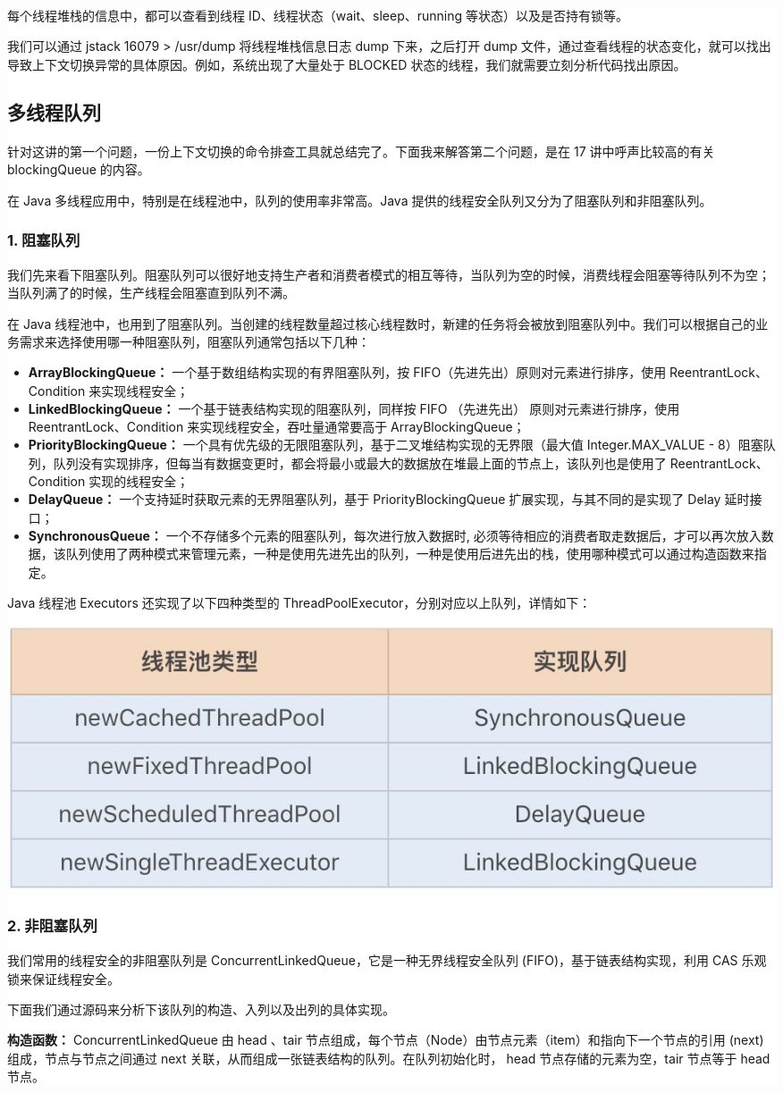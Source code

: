 每个线程堆栈的信息中，都可以查看到线程 ID、线程状态（wait、sleep、running 等状态）以及是否持有锁等。

我们可以通过 jstack 16079 > /usr/dump 将线程堆栈信息日志 dump 下来，之后打开 dump 文件，通过查看线程的状态变化，就可以找出导致上下文切换异常的具体原因。例如，系统出现了大量处于 BLOCKED 状态的线程，我们就需要立刻分析代码找出原因。

## 多线程队列

针对这讲的第一个问题，一份上下文切换的命令排查工具就总结完了。下面我来解答第二个问题，是在 17 讲中呼声比较高的有关 blockingQueue 的内容。

在 Java 多线程应用中，特别是在线程池中，队列的使用率非常高。Java 提供的线程安全队列又分为了阻塞队列和非阻塞队列。

### 1. 阻塞队列

我们先来看下阻塞队列。阻塞队列可以很好地支持生产者和消费者模式的相互等待，当队列为空的时候，消费线程会阻塞等待队列不为空；当队列满了的时候，生产线程会阻塞直到队列不满。

在 Java 线程池中，也用到了阻塞队列。当创建的线程数量超过核心线程数时，新建的任务将会被放到阻塞队列中。我们可以根据自己的业务需求来选择使用哪一种阻塞队列，阻塞队列通常包括以下几种：

- **ArrayBlockingQueue：** 一个基于数组结构实现的有界阻塞队列，按 FIFO（先进先出）原则对元素进行排序，使用 ReentrantLock、Condition 来实现线程安全；
- **LinkedBlockingQueue：** 一个基于链表结构实现的阻塞队列，同样按 FIFO （先进先出） 原则对元素进行排序，使用 ReentrantLock、Condition 来实现线程安全，吞吐量通常要高于 ArrayBlockingQueue；
- **PriorityBlockingQueue：** 一个具有优先级的无限阻塞队列，基于二叉堆结构实现的无界限（最大值 Integer.MAX_VALUE - 8）阻塞队列，队列没有实现排序，但每当有数据变更时，都会将最小或最大的数据放在堆最上面的节点上，该队列也是使用了 ReentrantLock、Condition 实现的线程安全；
- **DelayQueue：** 一个支持延时获取元素的无界阻塞队列，基于 PriorityBlockingQueue 扩展实现，与其不同的是实现了 Delay 延时接口；
- **SynchronousQueue：** 一个不存储多个元素的阻塞队列，每次进行放入数据时, 必须等待相应的消费者取走数据后，才可以再次放入数据，该队列使用了两种模式来管理元素，一种是使用先进先出的队列，一种是使用后进先出的栈，使用哪种模式可以通过构造函数来指定。

Java 线程池 Executors 还实现了以下四种类型的 ThreadPoolExecutor，分别对应以上队列，详情如下：

![img](assets/59e1d01c8a60fe722aae01db86a913da.jpg)

### 2. 非阻塞队列

我们常用的线程安全的非阻塞队列是 ConcurrentLinkedQueue，它是一种无界线程安全队列 (FIFO)，基于链表结构实现，利用 CAS 乐观锁来保证线程安全。

下面我们通过源码来分析下该队列的构造、入列以及出列的具体实现。

**构造函数：** ConcurrentLinkedQueue 由 head 、tair 节点组成，每个节点（Node）由节点元素（item）和指向下一个节点的引用 (next) 组成，节点与节点之间通过 next 关联，从而组成一张链表结构的队列。在队列初始化时， head 节点存储的元素为空，tair 节点等于 head 节点。
